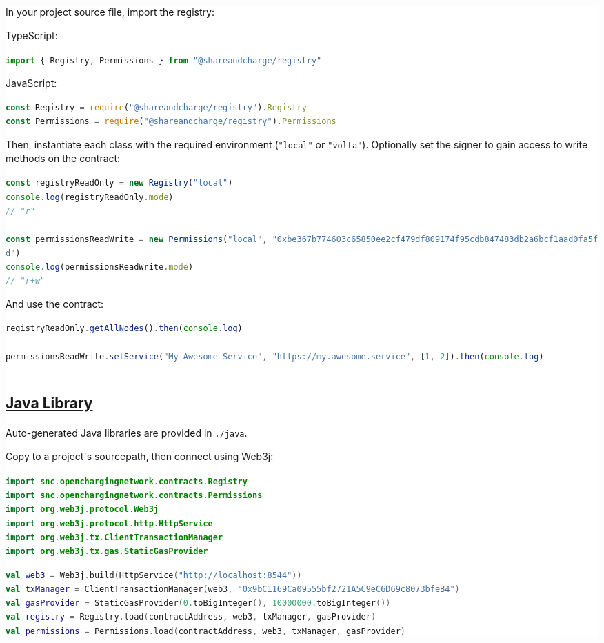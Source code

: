 In your project source file, import the registry:

TypeScript:

```ts
import { Registry, Permissions } from "@shareandcharge/registry"
```
JavaScript:

```js
const Registry = require("@shareandcharge/registry").Registry
const Permissions = require("@shareandcharge/registry").Permissions
```

Then, instantiate each class with the required environment (`"local"` or `"volta"`). Optionally set the signer to gain
access to write methods on the contract:

```ts
const registryReadOnly = new Registry("local")
console.log(registryReadOnly.mode)
// "r"

const permissionsReadWrite = new Permissions("local", "0xbe367b774603c65850ee2cf479df809174f95cdb847483db2a6bcf1aad0fa5fd")
console.log(permissionsReadWrite.mode)
// "r+w"
```

And use the contract:

```ts
registryReadOnly.getAllNodes().then(console.log)

permissionsReadWrite.setService("My Awesome Service", "https://my.awesome.service", [1, 2]).then(console.log)
```

---

## [Java Library](#java-library)

Auto-generated Java libraries are provided in `./java`.

Copy to a project's sourcepath, then connect using Web3j:

```kotlin
import snc.openchargingnetwork.contracts.Registry
import snc.openchargingnetwork.contracts.Permissions
import org.web3j.protocol.Web3j
import org.web3j.protocol.http.HttpService
import org.web3j.tx.ClientTransactionManager
import org.web3j.tx.gas.StaticGasProvider
```

```kotlin
val web3 = Web3j.build(HttpService("http://localhost:8544"))
val txManager = ClientTransactionManager(web3, "0x9bC1169Ca09555bf2721A5C9eC6D69c8073bfeB4")
val gasProvider = StaticGasProvider(0.toBigInteger(), 10000000.toBigInteger())
val registry = Registry.load(contractAddress, web3, txManager, gasProvider)
val permissions = Permissions.load(contractAddress, web3, txManager, gasProvider)
```
